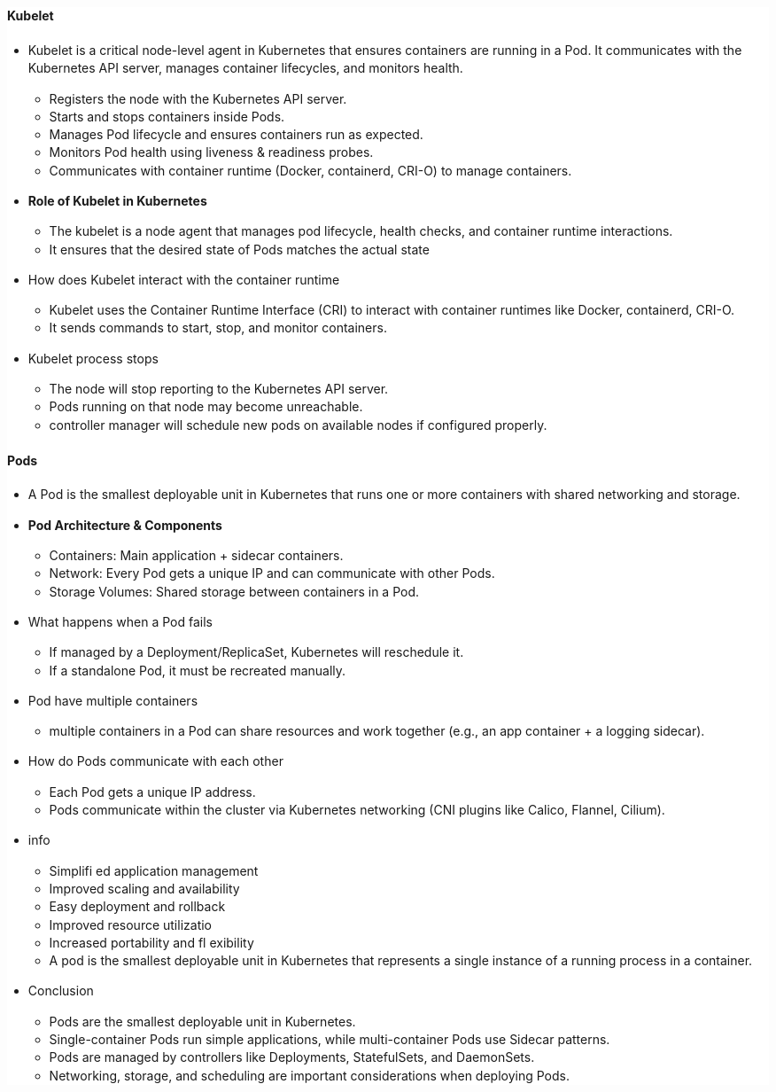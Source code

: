 #### Kubelet
- Kubelet is a critical node-level agent in Kubernetes that ensures containers are running in a Pod. It communicates with the Kubernetes API server, manages container lifecycles, and monitors health.
     - Registers the node with the Kubernetes API server.
     - Starts and stops containers inside Pods.
     - Manages Pod lifecycle and ensures containers run as expected.
     - Monitors Pod health using liveness & readiness probes.
     - Communicates with container runtime (Docker, containerd, CRI-O) to manage containers.

- **Role of Kubelet in Kubernetes**
     - The kubelet is a node agent that manages pod lifecycle, health checks, and container runtime interactions.
     - It ensures that the desired state of Pods matches the actual state

- How does Kubelet interact with the container runtime
     - Kubelet uses the Container Runtime Interface (CRI) to interact with container runtimes like Docker, containerd, CRI-O.
     - It sends commands to start, stop, and monitor containers.

- Kubelet process stops
     - The node will stop reporting to the Kubernetes API server.
     - Pods running on that node may become unreachable.
     - controller manager will schedule new pods on available nodes if configured properly.

#### Pods
- A Pod is the smallest deployable unit in Kubernetes that runs one or more containers with shared networking and storage.
- **Pod Architecture & Components**
     - Containers: Main application + sidecar containers.
     - Network: Every Pod gets a unique IP and can communicate with other Pods.
     - Storage Volumes: Shared storage between containers in a Pod.
- What happens when a Pod fails
     - If managed by a Deployment/ReplicaSet, Kubernetes will reschedule it.
     - If a standalone Pod, it must be recreated manually.
- Pod have multiple containers
     - multiple containers in a Pod can share resources and work together (e.g., an app container + a logging sidecar).
- How do Pods communicate with each other
     - Each Pod gets a unique IP address.
     - Pods communicate within the cluster via Kubernetes networking (CNI plugins like Calico, Flannel, Cilium).
- info
     - Simplifi ed application management
     - Improved scaling and availability
     - Easy deployment and rollback
     - Improved resource utilizatio
     - Increased portability and fl exibility
     - A pod is the smallest deployable unit in Kubernetes that represents a single instance of a running process in a container.

- Conclusion
     - Pods are the smallest deployable unit in Kubernetes.
     - Single-container Pods run simple applications, while multi-container Pods use Sidecar patterns.
     - Pods are managed by controllers like Deployments, StatefulSets, and DaemonSets.
     - Networking, storage, and scheduling are important considerations when deploying Pods.
